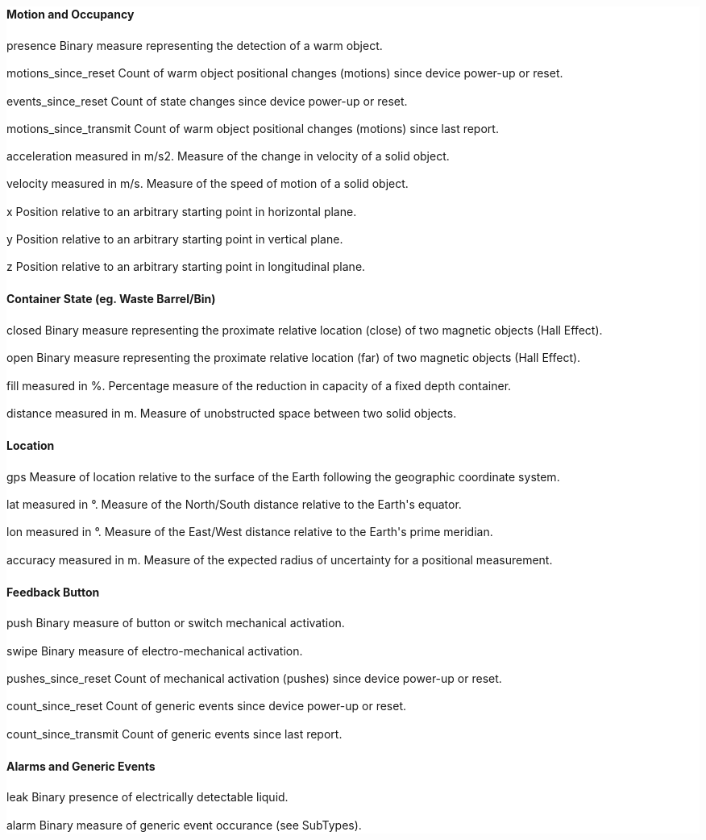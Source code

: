 #### Motion and Occupancy

presence Binary measure representing the detection of a warm object.

motions_since_reset Count of warm object positional changes (motions) since device power-up or reset.

events_since_reset Count of state changes since device power-up or reset.

motions_since_transmit Count of warm object positional changes (motions) since last report.

acceleration measured in m/s2. Measure of the change in velocity of a solid object.

velocity measured in m/s. Measure of the speed of motion of a solid object.

x Position relative to an arbitrary starting point in horizontal plane.

y Position relative to an arbitrary starting point in vertical plane.

z Position relative to an arbitrary starting point in longitudinal plane.

#### Container State (eg. Waste Barrel/Bin)

closed Binary measure representing the proximate relative location (close) of two magnetic objects (Hall Effect).

open Binary measure representing the proximate relative location (far) of two magnetic objects (Hall Effect).

fill measured in %. Percentage measure of the reduction in capacity of a fixed depth container.

distance measured in m. Measure of unobstructed space between two solid objects.

#### Location

gps Measure of location relative to the surface of the Earth following the geographic coordinate system.

lat measured in °. Measure of the North/South distance relative to the Earth's equator.

lon measured in °. Measure of the East/West distance relative to the Earth's prime meridian.

accuracy measured in m. Measure of the expected radius of uncertainty for a positional measurement.

#### Feedback Button

push Binary measure of button or switch mechanical activation.

swipe Binary measure of electro-mechanical activation.

pushes_since_reset Count of mechanical activation (pushes) since device power-up or reset.

count_since_reset Count of generic events since device power-up or reset.

count_since_transmit Count of generic events since last report.

#### Alarms and Generic Events

leak Binary presence of electrically detectable liquid.

alarm Binary measure of generic event occurance (see SubTypes).

